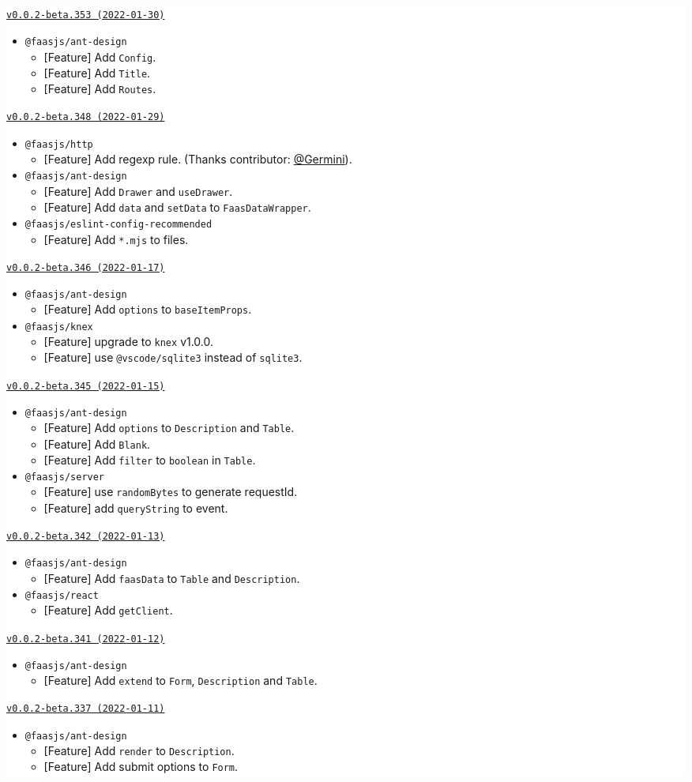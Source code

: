 [`v0.0.2-beta.353 (2022-01-30)`](https://github.com/faasjs/faasjs/compare/v0.0.2-beta.352...v0.0.2-beta.353)

- `@faasjs/ant-design`
  - [Feature] Add `Config`.
  - [Feature] Add `Title`.
  - [Feature] Add `Routes`.

[`v0.0.2-beta.348 (2022-01-29)`](https://github.com/faasjs/faasjs/compare/v0.0.2-beta.346...v0.0.2-beta.352)

- `@faasjs/http`
  - [Feature] Add regexp rule. (Thanks contributor: [@Germini](https://github.com/Germiniku)).
- `@faasjs/ant-design`
  - [Feature] Add `Drawer` and `useDrawer`.
  - [Feature] Add `data` and `setData` to `FaasDataWrapper`.
- `@faasjs/eslint-config-recommended`
  - [Feature] Add `*.mjs` to files.

[`v0.0.2-beta.346 (2022-01-17)`](https://github.com/faasjs/faasjs/compare/v0.0.2-beta.345...v0.0.2-beta.346)

- `@faasjs/ant-design`
  - [Feature] Add `options` to `baseItemProps`.
- `@faasjs/knex`
  - [Feature] upgrade to `knex` v1.0.0.
  - [Feature] use `@vscode/sqlite3` instead of `sqlite3`.

[`v0.0.2-beta.345 (2022-01-15)`](https://github.com/faasjs/faasjs/compare/v0.0.2-beta.342...v0.0.2-beta.345)

- `@faasjs/ant-design`
  - [Feature] Add `options` to `Description` and `Table`.
  - [Feature] Add `Blank`.
  - [Feature] Add `filter` to `boolean` in `Table`.
- `@faasjs/server`
  - [Feature] use `randomBytes` to generate requestId.
  - [Feature] add `queryString` to event.

[`v0.0.2-beta.342 (2022-01-13)`](https://github.com/faasjs/faasjs/compare/v0.0.2-beta.341...v0.0.2-beta.342)

- `@faasjs/ant-design`
  - [Feature] Add `faasData` to `Table` and `Description`.
- `@faasjs/react`
  - [Feature] Add `getClient`.

[`v0.0.2-beta.341 (2022-01-12)`](https://github.com/faasjs/faasjs/compare/v0.0.2-beta.337...v0.0.2-beta.341)

- `@faasjs/ant-design`
  - [Feature] Add `extend` to `Form`, `Description` and `Table`.

[`v0.0.2-beta.337 (2022-01-11)`](https://github.com/faasjs/faasjs/compare/v0.0.2-beta.334...v0.0.2-beta.337)

- `@faasjs/ant-design`
  - [Feature] Add `render` to `Description`.
  - [Feature] Add submit options to `Form`.

